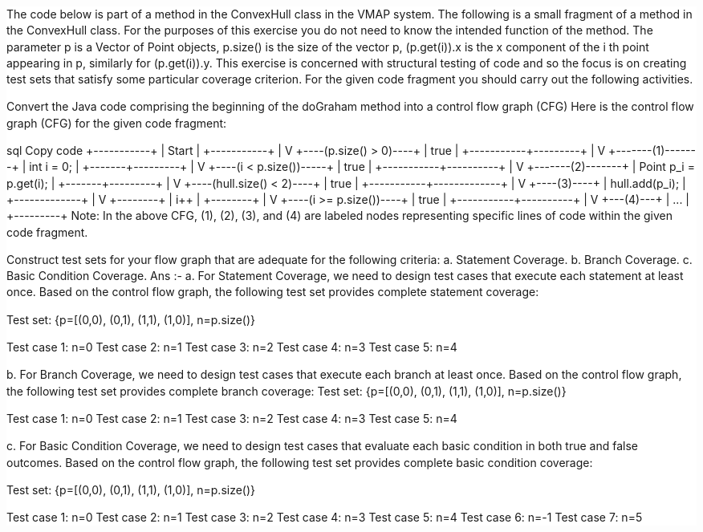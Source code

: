 The code below is part of a method in the ConvexHull class in the VMAP system. The following is a small fragment of a method in the ConvexHull class. For the purposes of this exercise you do not need to know the intended function of the method. The parameter p is a Vector of Point objects, p.size() is the size of the vector p, (p.get(i)).x is the x component of the i th point appearing in p, similarly for (p.get(i)).y. This exercise is concerned with structural testing of code and so the focus is on creating test sets that satisfy some particular coverage criterion. For the given code fragment you should carry out the following activities.

Convert the Java code comprising the beginning of the doGraham method into a control flow graph (CFG)
Here is the control flow graph (CFG) for the given code fragment:

sql Copy code +-----------+ | Start | +-----------+ | V +----(p.size() > 0)----+ | true | +-----------+---------+ | V +-------(1)-------+ | int i = 0; | +-------+---------+ | V +----(i < p.size())-----+ | true | +-----------+----------+ | V +-------(2)-------+ | Point p_i = p.get(i); | +-------+---------+ | V +----(hull.size() < 2)----+ | true | +-----------+-------------+ | V +----(3)----+ | hull.add(p_i); | +-------------+ | V +--------+ | i++ | +--------+ | V +----(i >= p.size())----+ | true | +-----------+----------+ | V +---(4)---+ | ... | +---------+ Note: In the above CFG, (1), (2), (3), and (4) are labeled nodes representing specific lines of code within the given code fragment.

Construct test sets for your flow graph that are adequate for the following criteria: a. Statement Coverage. b. Branch Coverage. c. Basic Condition Coverage.
Ans :- a. For Statement Coverage, we need to design test cases that execute each statement at least once. Based on the control flow graph, the following test set provides complete statement coverage:

Test set: {p=[(0,0), (0,1), (1,1), (1,0)], n=p.size()}

Test case 1: n=0 Test case 2: n=1 Test case 3: n=2 Test case 4: n=3 Test case 5: n=4

b. For Branch Coverage, we need to design test cases that execute each branch at least once. Based on the control flow graph, the following test set provides complete branch coverage: Test set: {p=[(0,0), (0,1), (1,1), (1,0)], n=p.size()}

Test case 1: n=0 Test case 2: n=1 Test case 3: n=2 Test case 4: n=3 Test case 5: n=4

c. For Basic Condition Coverage, we need to design test cases that evaluate each basic condition in both true and false outcomes. Based on the control flow graph, the following test set provides complete basic condition coverage:

Test set: {p=[(0,0), (0,1), (1,1), (1,0)], n=p.size()}

Test case 1: n=0 Test case 2: n=1 Test case 3: n=2 Test case 4: n=3 Test case 5: n=4 Test case 6: n=-1 Test case 7: n=5
